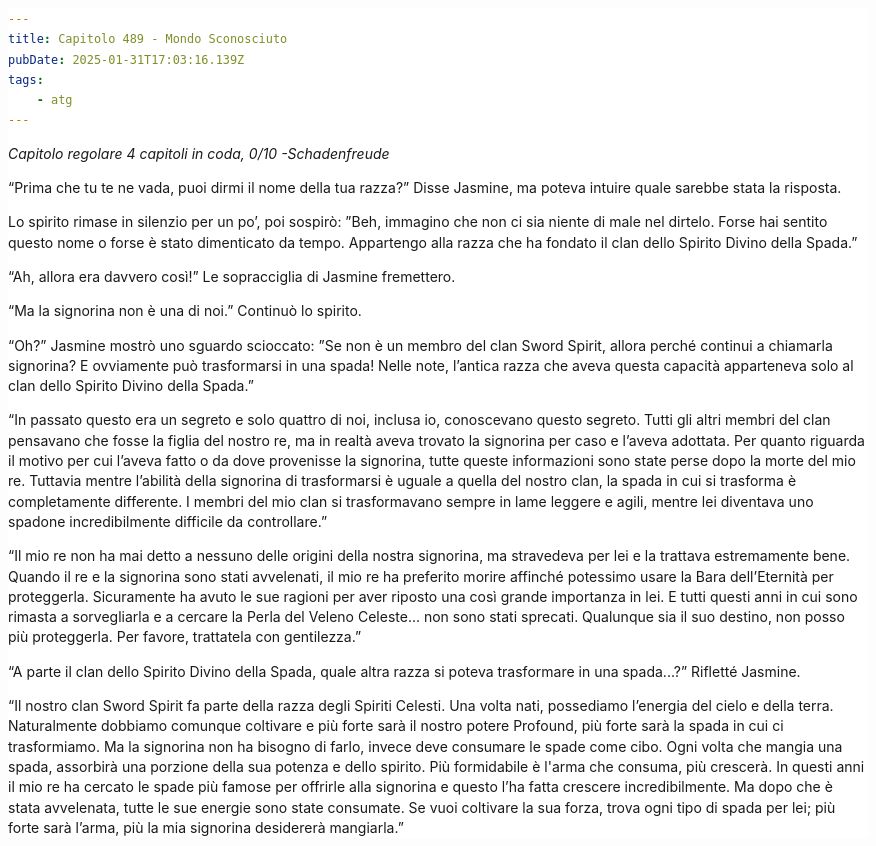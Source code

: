 ```yaml
---
title: Capitolo 489 - Mondo Sconosciuto
pubDate: 2025-01-31T17:03:16.139Z
tags:
    - atg
---
```



<em>Capitolo regolare
4 capitoli in coda, 0/10
-Schadenfreude</em>


“Prima che tu te ne vada, puoi dirmi il nome della tua razza?” Disse Jasmine, ma poteva intuire quale sarebbe stata la risposta.


Lo spirito rimase in silenzio per un po’, poi sospirò: ”Beh, immagino che non ci sia niente di male nel dirtelo. Forse hai sentito questo nome o forse è stato dimenticato da tempo. Appartengo alla razza che ha fondato il clan dello Spirito Divino della Spada.”


“Ah, allora era davvero così!” Le sopracciglia di Jasmine fremettero.


“Ma la signorina non è una di noi.” Continuò lo spirito.


“Oh?” Jasmine mostrò uno sguardo scioccato: ”Se non è un membro del clan Sword Spirit, allora perché continui a chiamarla signorina? E ovviamente può trasformarsi in una spada! Nelle note, l’antica razza che aveva questa capacità apparteneva solo al clan dello Spirito Divino della Spada.”


“In passato questo era un segreto e solo quattro di noi, inclusa io, conoscevano questo segreto. Tutti gli altri membri del clan pensavano che fosse la figlia del nostro re, ma in realtà aveva trovato la signorina per caso e l’aveva adottata. Per quanto riguarda il motivo per cui l’aveva fatto o da dove provenisse la signorina, tutte queste informazioni sono state perse dopo la morte del mio re. Tuttavia mentre l’abilità della signorina di trasformarsi è uguale a quella del nostro clan, la spada in cui si trasforma è completamente differente. I membri del mio clan si trasformavano sempre in lame leggere e agili, mentre lei diventava uno spadone incredibilmente difficile da controllare.”


“Il mio re non ha mai detto a nessuno delle origini della nostra signorina, ma stravedeva per lei e la trattava estremamente bene. Quando il re e la signorina sono stati avvelenati, il mio re ha preferito morire affinché potessimo usare la Bara dell’Eternità per proteggerla. Sicuramente ha avuto le sue ragioni per aver riposto una così grande importanza in lei. E tutti questi anni in cui sono rimasta a sorvegliarla e a cercare la Perla del Veleno Celeste... non sono stati sprecati. Qualunque sia il suo destino, non posso più proteggerla. Per favore, trattatela con gentilezza.”


“A parte il clan dello Spirito Divino della Spada, quale altra razza si poteva trasformare in una spada...?” Rifletté Jasmine.


“Il nostro clan Sword Spirit fa parte della razza degli Spiriti Celesti. Una volta nati, possediamo l’energia del cielo e della terra. Naturalmente dobbiamo comunque coltivare e più forte sarà il nostro potere Profound, più forte sarà la spada in cui ci trasformiamo. Ma la signorina non ha bisogno di farlo, invece deve consumare le spade come cibo. Ogni volta che mangia una spada, assorbirà una porzione della sua potenza e dello spirito. Più formidabile è l'arma che consuma, più crescerà. In questi anni il mio re ha cercato le spade più famose per offrirle alla signorina e questo l’ha fatta crescere incredibilmente.
Ma dopo che è stata avvelenata, tutte le sue energie sono state consumate. Se vuoi coltivare la sua forza, trova ogni tipo di spada per lei; più forte sarà l’arma, più la mia signorina desidererà mangiarla.”
